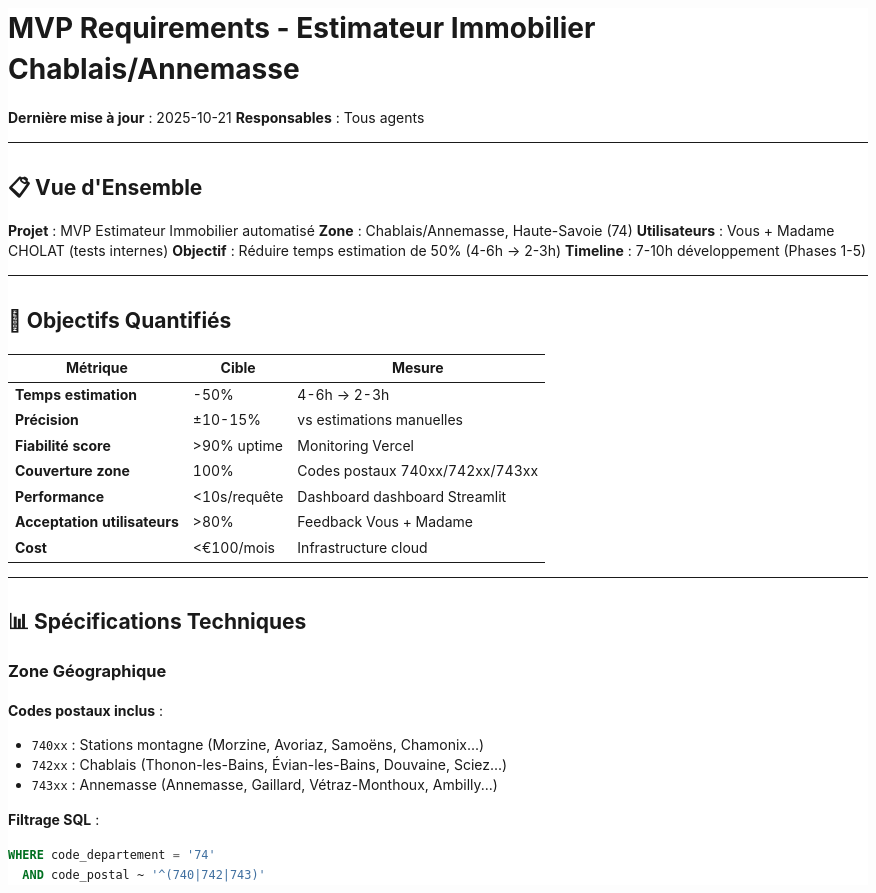 # MVP Requirements - Estimateur Immobilier Chablais/Annemasse

**Dernière mise à jour** : 2025-10-21
**Responsables** : Tous agents

---

## 📋 Vue d'Ensemble

**Projet** : MVP Estimateur Immobilier automatisé
**Zone** : Chablais/Annemasse, Haute-Savoie (74)
**Utilisateurs** : Vous + Madame CHOLAT (tests internes)
**Objectif** : Réduire temps estimation de 50% (4-6h → 2-3h)
**Timeline** : 7-10h développement (Phases 1-5)

---

## 🎯 Objectifs Quantifiés

| Métrique | Cible | Mesure |
|----------|-------|--------|
| **Temps estimation** | -50% | 4-6h → 2-3h |
| **Précision** | ±10-15% | vs estimations manuelles |
| **Fiabilité score** | >90% uptime | Monitoring Vercel |
| **Couverture zone** | 100% | Codes postaux 740xx/742xx/743xx |
| **Performance** | <10s/requête | Dashboard dashboard Streamlit |
| **Acceptation utilisateurs** | >80% | Feedback Vous + Madame |
| **Cost** | <€100/mois | Infrastructure cloud |

---

## 📊 Spécifications Techniques

### Zone Géographique

**Codes postaux inclus** :
- `740xx` : Stations montagne (Morzine, Avoriaz, Samoëns, Chamonix...)
- `742xx` : Chablais (Thonon-les-Bains, Évian-les-Bains, Douvaine, Sciez...)
- `743xx` : Annemasse (Annemasse, Gaillard, Vétraz-Monthoux, Ambilly...)

**Filtrage SQL** :
```sql
WHERE code_departement = '74'
  AND code_postal ~ '^(740|742|743)'
```
